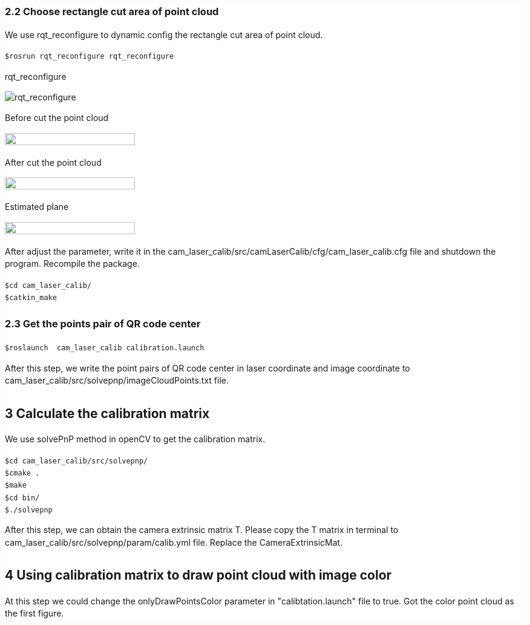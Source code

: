 ### 2.2 Choose rectangle cut area of point cloud

We use rqt_reconfigure to dynamic config the rectangle cut area of point cloud.
```
$rosrun rqt_reconfigure rqt_reconfigure 
```
rqt_reconfigure

![rqt_reconfigure](https://github.com/aihanb/cam_laser_calib/raw/master/screenshots/3.png)

Before cut the point cloud

<img src="https://github.com/aihanb/cam_laser_calib/raw/master/screenshots/4.png" width="50%" height="50%">

After cut the point cloud

<img src="https://github.com/aihanb/cam_laser_calib/raw/master/screenshots/5.png" width="50%" height="50%">

Estimated plane

<img src="https://github.com/aihanb/cam_laser_calib/raw/master/screenshots/6.png" width="50%" height="50%">

After adjust the parameter, write it in the cam_laser_calib/src/camLaserCalib/cfg/cam_laser_calib.cfg file and shutdown the program. Recompile the package.
```
$cd cam_laser_calib/
$catkin_make 
```

### 2.3 Get the points pair of QR code center

```
$roslaunch  cam_laser_calib calibration.launch
```
After this step, we write the point pairs of QR code center in laser coordinate and image coordinate to cam_laser_calib/src/solvepnp/imageCloudPoints.txt file.

## 3 Calculate the calibration matrix

We use solvePnP method in openCV to get the calibration matrix. 
```
$cd cam_laser_calib/src/solvepnp/
$cmake . 
$make
$cd bin/
$./solvepnp
```
After this step, we can obtain the camera extrinsic matrix T. Please copy the T matrix in terminal to cam_laser_calib/src/solvepnp/param/calib.yml file. Replace the CameraExtrinsicMat.

## 4 Using calibration matrix to draw point cloud with image color

At this step we could change the onlyDrawPointsColor parameter in "calibtation.launch" file to true. Got the color point cloud as the first figure.



